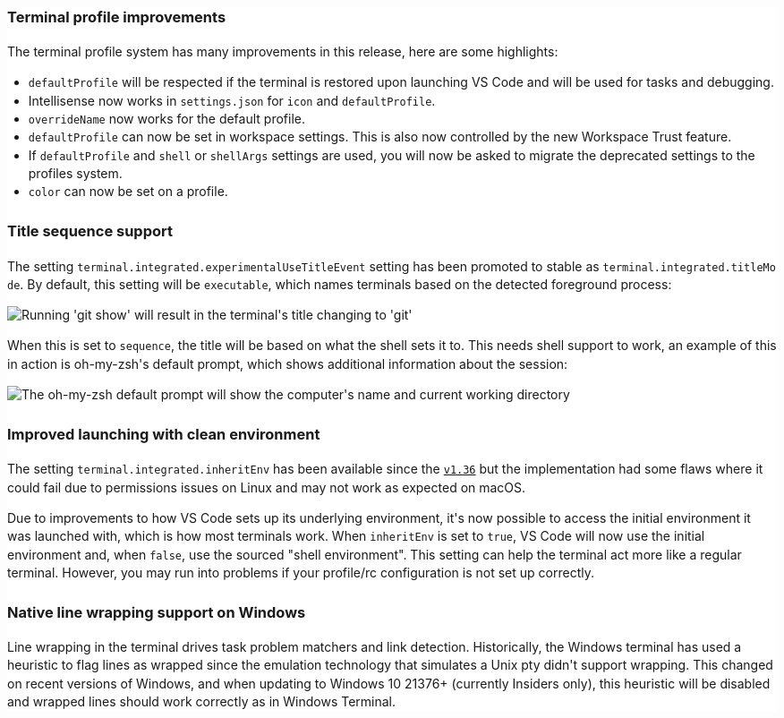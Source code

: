 ### Terminal profile improvements

The terminal profile system has many improvements in this release, here are some
highlights:

- `defaultProfile` will be respected if the terminal is restored upon launching
  VS Code and will be used for tasks and debugging.
- Intellisense now works in `settings.json` for `icon` and `defaultProfile`.
- `overrideName` now works for the default profile.
- `defaultProfile` can now be set in workspace settings. This is also now
  controlled by the new Workspace Trust feature.
- If `defaultProfile` and `shell` or `shellArgs` settings are used, you will now
  be asked to migrate the deprecated settings to the profiles system.
- `color` can now be set on a profile.

### Title sequence support

The setting `terminal.integrated.experimentalUseTitleEvent` setting has been
promoted to stable as `terminal.integrated.titleMode`. By default, this setting
will be `executable`, which names terminals based on the detected foreground
process:

![`Running 'git show' will result in the terminal's title changing to 'git'`](images/1_57/terminal-title-executable.png)

When this is set to `sequence`, the title will be based on what the shell sets
it to. This needs shell support to work, an example of this in action is
oh-my-zsh's default prompt, which shows additional information about the
session:

![`The oh-my-zsh default prompt will show the computer's name and current working directory`](images/1_57/terminal-title-sequence.png)

### Improved launching with clean environment

The setting `terminal.integrated.inheritEnv` has been available since the
[`v1.36`](https://code.visualstudio.com/updates/v1_36#_launch-terminals-with-clean-environments)
but the implementation had some flaws where it could fail due to permissions
issues on Linux and may not work as expected on macOS.

Due to improvements to how VS Code sets up its underlying environment, it's now
possible to access the initial environment it was launched with, which is how
most terminals work. When `inheritEnv` is set to `true`, VS Code will now use
the initial environment and, when `false`, use the sourced "shell environment".
This setting can help the terminal act more like a regular terminal. However,
you may run into problems if your profile/rc configuration is not set up
correctly.

### Native line wrapping support on Windows

Line wrapping in the terminal drives task problem matchers and link detection.
Historically, the Windows terminal has used a heuristic to flag lines as wrapped
since the emulation technology that simulates a Unix pty didn't support
wrapping. This changed on recent versions of Windows, and when updating to
Windows 10 21376+ (currently Insiders only), this heuristic will be disabled and
wrapped lines should work correctly as in Windows Terminal.
